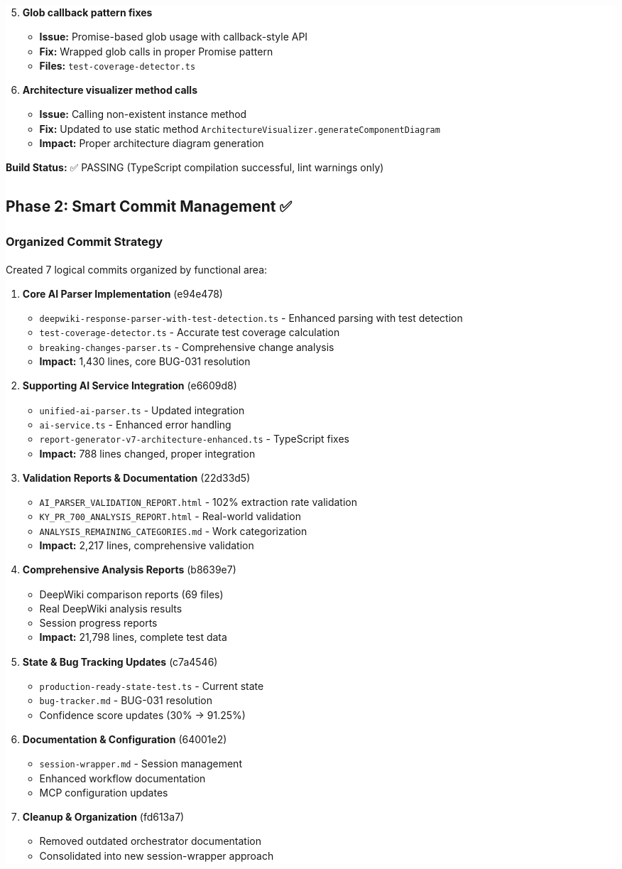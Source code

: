 5. **Glob callback pattern fixes**
   - **Issue:** Promise-based glob usage with callback-style API
   - **Fix:** Wrapped glob calls in proper Promise pattern
   - **Files:** `test-coverage-detector.ts`

6. **Architecture visualizer method calls**
   - **Issue:** Calling non-existent instance method
   - **Fix:** Updated to use static method `ArchitectureVisualizer.generateComponentDiagram`
   - **Impact:** Proper architecture diagram generation

**Build Status:** ✅ PASSING (TypeScript compilation successful, lint warnings only)

## Phase 2: Smart Commit Management ✅

### Organized Commit Strategy
Created 7 logical commits organized by functional area:

1. **Core AI Parser Implementation** (e94e478)
   - `deepwiki-response-parser-with-test-detection.ts` - Enhanced parsing with test detection
   - `test-coverage-detector.ts` - Accurate test coverage calculation
   - `breaking-changes-parser.ts` - Comprehensive change analysis
   - **Impact:** 1,430 lines, core BUG-031 resolution

2. **Supporting AI Service Integration** (e6609d8)
   - `unified-ai-parser.ts` - Updated integration
   - `ai-service.ts` - Enhanced error handling
   - `report-generator-v7-architecture-enhanced.ts` - TypeScript fixes
   - **Impact:** 788 lines changed, proper integration

3. **Validation Reports & Documentation** (22d33d5)
   - `AI_PARSER_VALIDATION_REPORT.html` - 102% extraction rate validation
   - `KY_PR_700_ANALYSIS_REPORT.html` - Real-world validation
   - `ANALYSIS_REMAINING_CATEGORIES.md` - Work categorization
   - **Impact:** 2,217 lines, comprehensive validation

4. **Comprehensive Analysis Reports** (b8639e7)
   - DeepWiki comparison reports (69 files)
   - Real DeepWiki analysis results
   - Session progress reports
   - **Impact:** 21,798 lines, complete test data

5. **State & Bug Tracking Updates** (c7a4546)
   - `production-ready-state-test.ts` - Current state
   - `bug-tracker.md` - BUG-031 resolution
   - Confidence score updates (30% → 91.25%)

6. **Documentation & Configuration** (64001e2)
   - `session-wrapper.md` - Session management
   - Enhanced workflow documentation
   - MCP configuration updates

7. **Cleanup & Organization** (fd613a7)
   - Removed outdated orchestrator documentation
   - Consolidated into new session-wrapper approach
